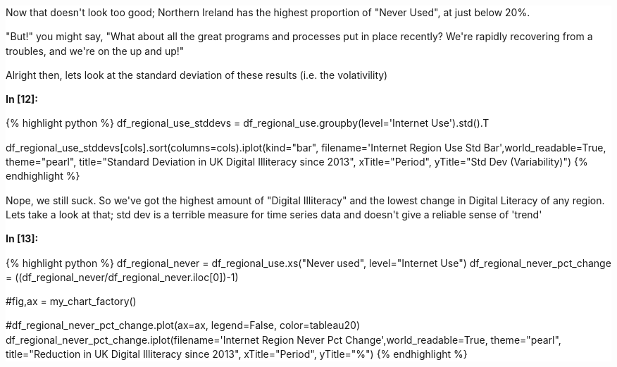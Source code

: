 


<iframe id="igraph" scrolling="no" style="border:none;" seamless="seamless" src="https://plot.ly/~bolster/49.embed" height="525" width="100%"></iframe>



Now that doesn't look too good; Northern Ireland has the highest proportion of
"Never Used", at just below 20%.

"But!" you might say, "What about all the great programs and processes put in
place recently? We're rapidly recovering from a troubles, and we're on the up
and up!"

Alright then, lets look at the standard deviation of these results (i.e. the
volativility)

**In [12]:**

{% highlight python %}
df_regional_use_stddevs = df_regional_use.groupby(level='Internet Use').std().T

df_regional_use_stddevs[cols].sort(columns=cols).iplot(kind="bar",
    filename='Internet Region Use Std Bar',world_readable=True, theme="pearl",
    title="Standard Deviation in UK Digital Illiteracy since 2013", xTitle="Period", yTitle="Std Dev (Variability)")
{% endhighlight %}




<iframe id="igraph" scrolling="no" style="border:none;" seamless="seamless" src="https://plot.ly/~bolster/50.embed" height="525" width="100%"></iframe>



Nope, we still suck. So we've got the highest amount of "Digital Illiteracy" and
the lowest change in Digital Literacy of any region. Lets take a look at that;
std dev is a terrible measure for time series data and doesn't give a reliable
sense of 'trend'

**In [13]:**

{% highlight python %}
df_regional_never = df_regional_use.xs("Never used", level="Internet Use")
df_regional_never_pct_change = ((df_regional_never/df_regional_never.iloc[0])-1)

#fig,ax = my_chart_factory()

#df_regional_never_pct_change.plot(ax=ax, legend=False, color=tableau20)
df_regional_never_pct_change.iplot(filename='Internet Region Never Pct Change',world_readable=True, theme="pearl",
                                   title="Reduction in UK Digital Illiteracy since 2013",
                                   xTitle="Period", yTitle="%")
{% endhighlight %}




<iframe id="igraph" scrolling="no" style="border:none;" seamless="seamless" src="https://plot.ly/~bolster/48.embed" height="525" width="100%"></iframe>
